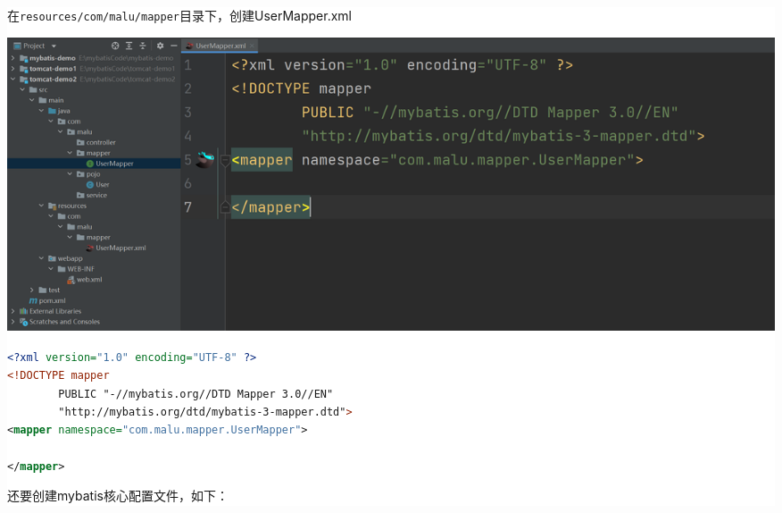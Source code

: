 ```java
```





在`resources/com/malu/mapper`目录下，创建UserMapper.xml

![1704960892963](./assets/1704960892963.png)

```xml
<?xml version="1.0" encoding="UTF-8" ?>
<!DOCTYPE mapper
        PUBLIC "-//mybatis.org//DTD Mapper 3.0//EN"
        "http://mybatis.org/dtd/mybatis-3-mapper.dtd">
<mapper namespace="com.malu.mapper.UserMapper">

</mapper>
```



还要创建mybatis核心配置文件，如下：
